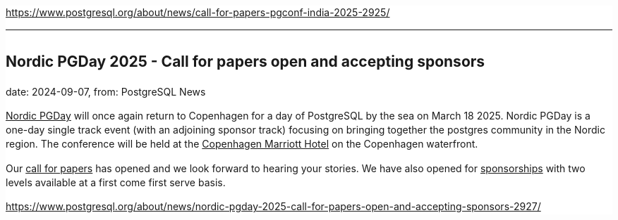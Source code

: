 <https://www.postgresql.org/about/news/call-for-papers-pgconf-india-2025-2925/>

---

## Nordic PGDay 2025 - Call for papers open and accepting sponsors

date: 2024-09-07, from: PostgreSQL News

<p><a href="https://2025.nordicpgday.org">Nordic PGDay</a> will once again return to Copenhagen for a day of PostgreSQL by the sea on March 18 2025. Nordic PGDay is a one-day single track event (with an adjoining sponsor track) focusing on bringing together the postgres community in the Nordic region. The conference will be held at the <a href="https://2025.nordicpgday.org/venue/">Copenhagen Marriott Hotel</a> on the Copenhagen waterfront.</p>
<p>Our <a href="https://2025.nordicpgday.org/cfp/">call for papers</a> has opened and we look forward to hearing your stories. We have also opened for <a href="https://2025.nordicpgday.org/sponsors/#levels">sponsorships</a> with two levels available at a first come first serve basis.</p> 

<https://www.postgresql.org/about/news/nordic-pgday-2025-call-for-papers-open-and-accepting-sponsors-2927/>

